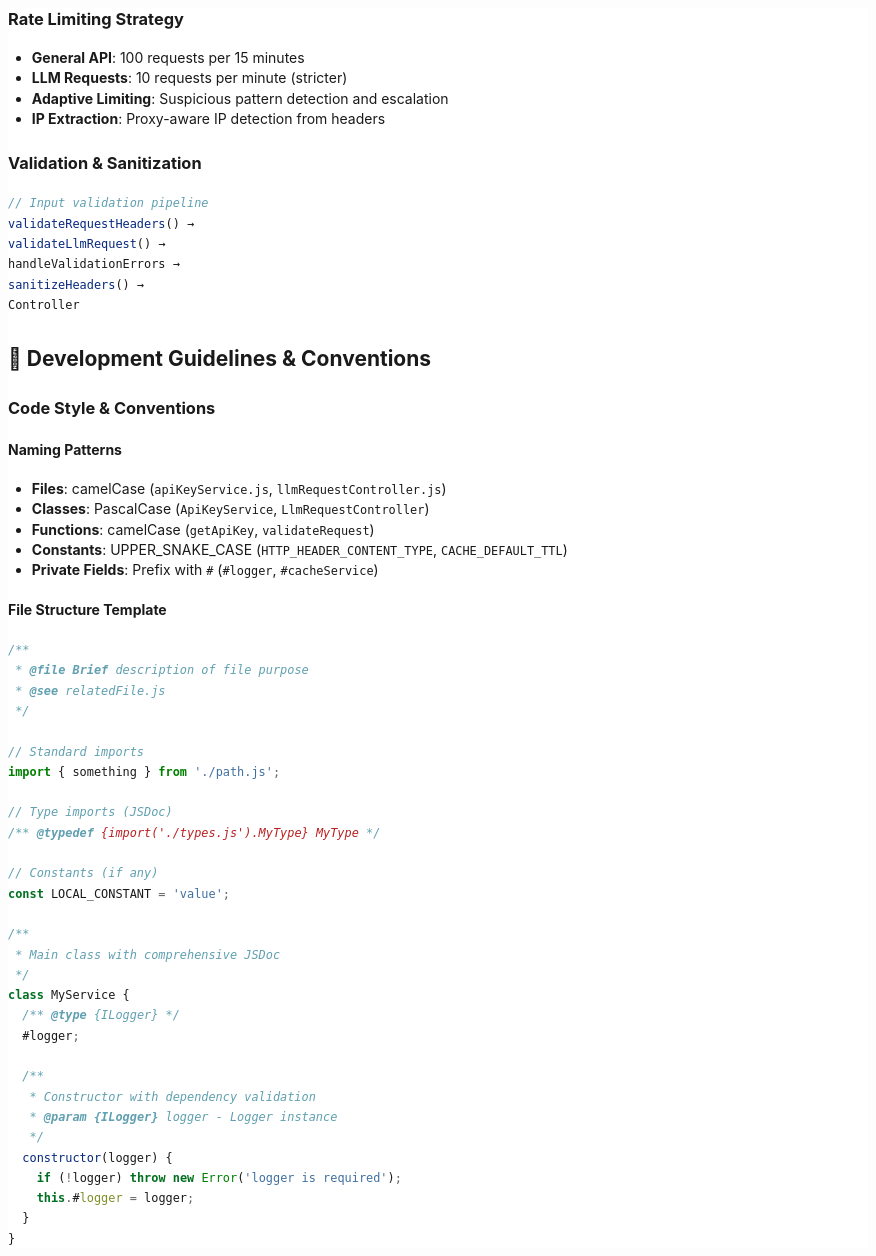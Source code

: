 ### Rate Limiting Strategy

- **General API**: 100 requests per 15 minutes
- **LLM Requests**: 10 requests per minute (stricter)
- **Adaptive Limiting**: Suspicious pattern detection and escalation
- **IP Extraction**: Proxy-aware IP detection from headers

### Validation & Sanitization

```javascript
// Input validation pipeline
validateRequestHeaders() →
validateLlmRequest() →
handleValidationErrors →
sanitizeHeaders() →
Controller
```

## 🎯 Development Guidelines & Conventions

### Code Style & Conventions

#### Naming Patterns

- **Files**: camelCase (`apiKeyService.js`, `llmRequestController.js`)
- **Classes**: PascalCase (`ApiKeyService`, `LlmRequestController`)
- **Functions**: camelCase (`getApiKey`, `validateRequest`)
- **Constants**: UPPER_SNAKE_CASE (`HTTP_HEADER_CONTENT_TYPE`, `CACHE_DEFAULT_TTL`)
- **Private Fields**: Prefix with `#` (`#logger`, `#cacheService`)

#### File Structure Template

```javascript
/**
 * @file Brief description of file purpose
 * @see relatedFile.js
 */

// Standard imports
import { something } from './path.js';

// Type imports (JSDoc)
/** @typedef {import('./types.js').MyType} MyType */

// Constants (if any)
const LOCAL_CONSTANT = 'value';

/**
 * Main class with comprehensive JSDoc
 */
class MyService {
  /** @type {ILogger} */
  #logger;

  /**
   * Constructor with dependency validation
   * @param {ILogger} logger - Logger instance
   */
  constructor(logger) {
    if (!logger) throw new Error('logger is required');
    this.#logger = logger;
  }
}

```